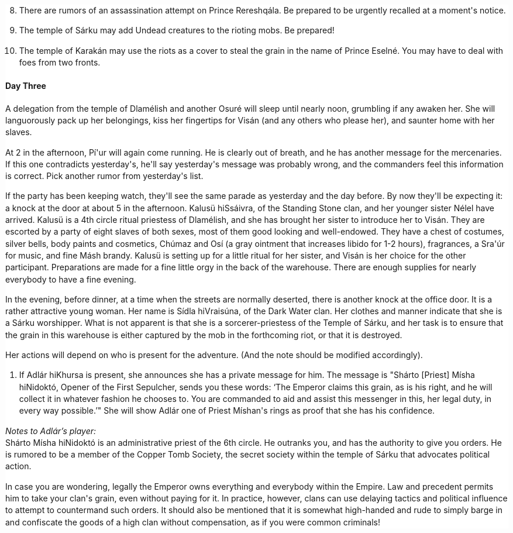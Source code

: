 8. There are rumors of an assassination attempt on Prince Rereshqála. Be prepared to be urgently recalled at a moment's notice.

9. The temple of Sárku may add Undead creatures to the rioting mobs. Be prepared!

10. The temple of Karakán may use the riots as a cover to steal the grain in the name of Prince Eselné. You may have to deal with foes from two fronts.  

#### Day Three

A delegation from the temple of Dlamélish and another Osuré will sleep until nearly noon, grumbling if any awaken her. She will languorously pack up her belongings, kiss her fingertips for Visán (and any others who please her), and saunter home with her slaves.

At 2 in the afternoon, Pí'ur will again come running. He is clearly out of breath, and he has another message for the mercenaries. If this one contradicts yesterday's, he'll say yesterday's message was probably wrong, and the commanders feel this information is correct. Pick another rumor from yesterday's list.

If the party has been keeping watch, they'll see the same parade as yesterday and the day before. By now they'll be expecting it: a knock at the door at about 5 in the afternoon. Kalusü hiSsáivra, of the Standing Stone clan, and her younger sister Nélel have arrived. Kalusü is a 4th circle ritual priestess of Dlamélish, and she has brought her sister to introduce her to Visán. They are escorted by a party of eight slaves of both sexes, most of them good looking and well-endowed. They have a chest of costumes, silver bells, body paints and cosmetics, Chúmaz and Osí (a gray ointment that increases libido for 1-2 hours), fragrances, a Sra'úr for music, and fine Másh brandy. Kalusü is setting up for a little ritual for her sister, and Visán is her choice for the other participant. Preparations are made for a fine little orgy in the back of the warehouse. There are enough supplies for nearly everybody to have a fine evening.

In the evening, before dinner, at a time when the streets are normally deserted, there is another knock at the office door. It is a rather attractive young woman. Her name is Sídla hiVraisúna, of the Dark Water clan. Her clothes and manner indicate that she is a Sárku worshipper. What is not apparent is that she is a sorcerer-priestess of the Temple of Sárku, and her task is to ensure that the grain in this warehouse is either captured by the mob in the forthcoming riot, or that it is destroyed.

Her actions will depend on who is present for the adventure. (And the note should be modified accordingly).

1. If Adlár hiKhursa is present, she announces she has a private message for him. The message is "Shárto [Priest] Mísha hiNidoktó, Opener of the First Sepulcher, sends you these words: ‘The Emperor claims this grain, as is his right, and he will collect it in whatever fashion he chooses to. You are commanded to aid and assist this messenger in this, her legal duty, in every way possible.’" She will show Adlár one of Priest Míshan's rings as proof that she has his confidence.

_Notes to Adlár’s player:_  
Shárto Mísha hiNidoktó is an administrative priest of the 6th circle. He outranks you, and has the authority to give you orders. He is rumored to be a member of the Copper Tomb Society, the secret society within the temple of Sárku that advocates political action.

In case you are wondering, legally the Emperor owns everything and everybody within the Empire. Law and precedent permits him to take your clan's grain, even without paying for it. In practice, however, clans can use delaying tactics and political influence to attempt to countermand such orders. It should also be mentioned that it is somewhat high-handed and rude to simply barge in and confiscate the goods of a high clan without compensation, as if you were common criminals!

